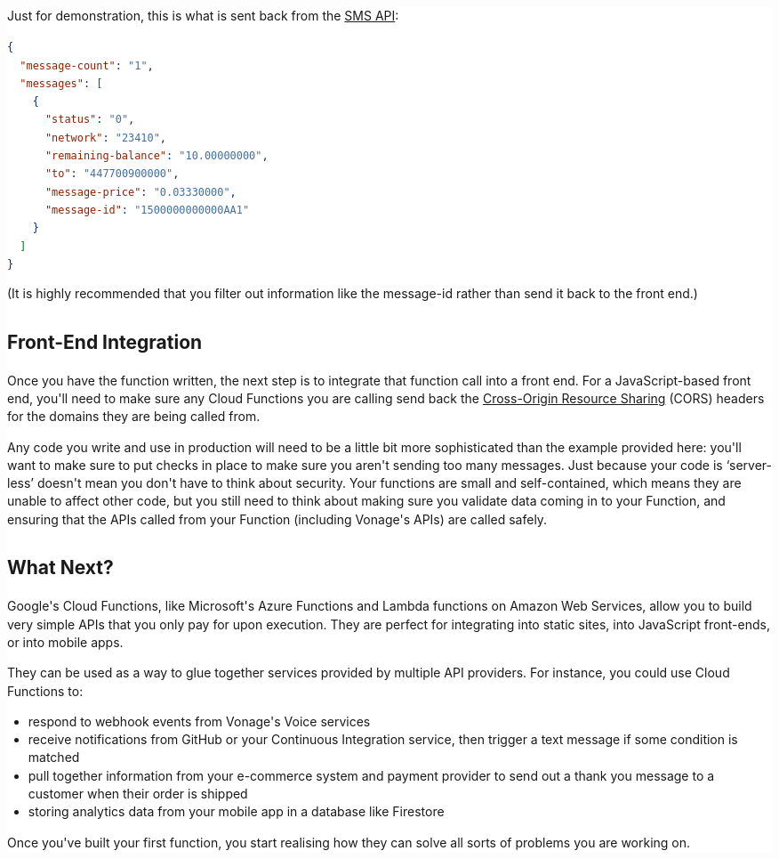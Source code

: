 Just for demonstration, this is what is sent back from the [SMS API](https://developer.nexmo.com/api/sms):

```json
{
  "message-count": "1", 
  "messages": [
    {
      "status": "0", 
      "network": "23410", 
      "remaining-balance": "10.00000000", 
      "to": "447700900000", 
      "message-price": "0.03330000", 
      "message-id": "1500000000000AA1"
    }
  ]
}
```

(It is highly recommended that you filter out information like the message-id rather than send it back to the front end.)

## Front-End Integration
Once you have the function written, the next step is to integrate that function call into a front end. For a JavaScript-based front end, you'll need to make sure any Cloud Functions you are calling send back the [Cross-Origin Resource Sharing](https://developer.mozilla.org/en-US/docs/Web/HTTP/CORS) (CORS) headers for the domains they are being called from.

Any code you write and use in production will need to be a little bit more sophisticated than the example provided here: you'll want to make sure to put checks in place to make sure you aren't sending too many messages. Just because your code is ‘server-less’ doesn't mean you don't have to think about security. Your functions are small and self-contained, which means they are unable to affect other code, but you still need to think about making sure you validate data coming in to your Function, and ensuring that the APIs called from your Function (including Vonage's APIs) are called safely.

## What Next?
Google's Cloud Functions, like Microsoft's Azure Functions and Lambda functions on Amazon Web Services, allow you to build very simple APIs that you only pay for upon execution. They are perfect for integrating into static sites, into JavaScript front-ends, or into mobile apps.

They can be used as a way to glue together services provided by multiple API providers. For instance, you could use Cloud Functions to:

* respond to webhook events from Vonage's Voice services
* receive notifications from GitHub or your Continuous Integration service, then trigger a text message if some condition is matched
* pull together information from your e-commerce system and payment provider to send out a thank you message to a customer when their order is shipped
* storing analytics data from your mobile app in a database like Firestore

Once you've built your first function, you start realising how they can solve all sorts of problems you are working on.
